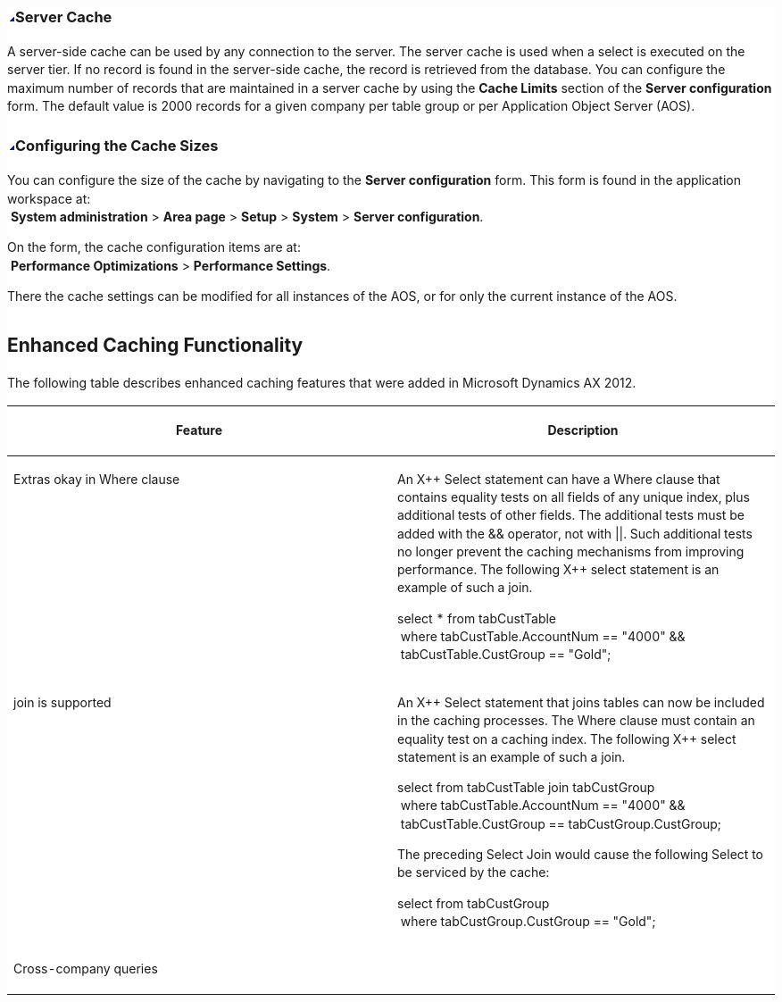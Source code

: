 
### ![Bb314693.collapse\_all(en-us,AX.60).gif](images/Gg863931.collapse_all(en-us,AX.60).gif "Bb314693.collapse_all(en-us,AX.60).gif")Server Cache

A server-side cache can be used by any connection to the server. The server cache is used when a select is executed on the server tier. If no record is found in the server-side cache, the record is retrieved from the database. You can configure the maximum number of records that are maintained in a server cache by using the **Cache Limits** section of the **Server configuration** form. The default value is 2000 records for a given company per table group or per Application Object Server (AOS).

### ![Bb314693.collapse\_all(en-us,AX.60).gif](images/Gg863931.collapse_all(en-us,AX.60).gif "Bb314693.collapse_all(en-us,AX.60).gif")Configuring the Cache Sizes

You can configure the size of the cache by navigating to the **Server configuration** form. This form is found in the application workspace at:  
 **System administration** \> **Area page** \> **Setup** \> **System** \> **Server configuration**.

On the form, the cache configuration items are at:  
 **Performance Optimizations** \> **Performance Settings**.

There the cache settings can be modified for all instances of the AOS, or for only the current instance of the AOS.

## Enhanced Caching Functionality

The following table describes enhanced caching features that were added in Microsoft Dynamics AX 2012.

<table>
<colgroup>
<col style="width: 50%" />
<col style="width: 50%" />
</colgroup>
<thead>
<tr class="header">
<th><p>Feature</p></th>
<th><p>Description</p></th>
</tr>
</thead>
<tbody>
<tr class="odd">
<td><p>Extras okay in Where clause</p></td>
<td><p>An X++ Select statement can have a Where clause that contains equality tests on all fields of any unique index, plus additional tests of other fields. The additional tests must be added with the &amp;&amp; operator, not with ||. Such additional tests no longer prevent the caching mechanisms from improving performance. The following X++ select statement is an example of such a join.</p>
<p>select * from tabCustTable <br />
 where tabCustTable.AccountNum == &quot;4000&quot; &amp;&amp; <br />
 tabCustTable.CustGroup == &quot;Gold&quot;;</p></td>
</tr>
<tr class="even">
<td><p>join is supported</p></td>
<td><p>An X++ Select statement that joins tables can now be included in the caching processes. The Where clause must contain an equality test on a caching index. The following X++ select statement is an example of such a join.</p>
<p>select from tabCustTable join tabCustGroup <br />
 where tabCustTable.AccountNum == &quot;4000&quot; &amp;&amp; <br />
 tabCustTable.CustGroup == tabCustGroup.CustGroup;</p>
<p>The preceding Select Join would cause the following Select to be serviced by the cache:</p>
<p>select from tabCustGroup <br />
 where tabCustGroup.CustGroup == &quot;Gold&quot;;</p></td>
</tr>
<tr class="odd">
<td><p>Cross-company queries</p></td>